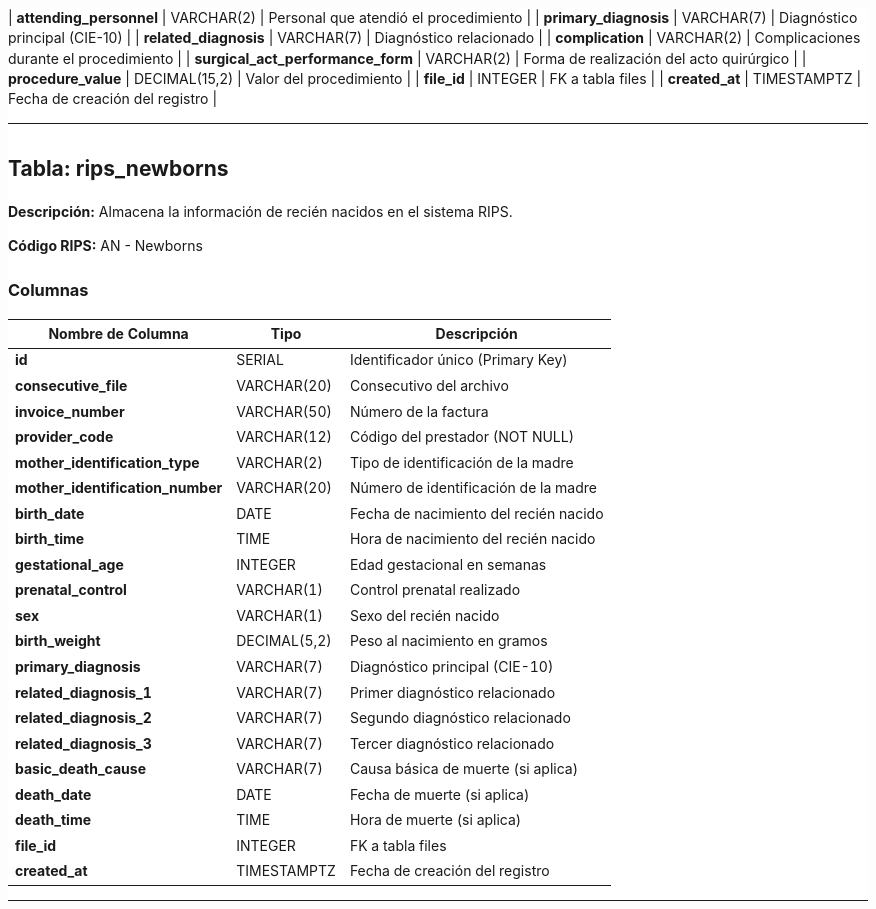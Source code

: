 | **attending_personnel**             | VARCHAR(2)    | Personal que atendió el procedimiento         |
| **primary_diagnosis**               | VARCHAR(7)    | Diagnóstico principal (CIE-10)                |
| **related_diagnosis**               | VARCHAR(7)    | Diagnóstico relacionado                       |
| **complication**                    | VARCHAR(2)    | Complicaciones durante el procedimiento       |
| **surgical_act_performance_form**   | VARCHAR(2)    | Forma de realización del acto quirúrgico      |
| **procedure_value**                 | DECIMAL(15,2) | Valor del procedimiento                       |
| **file_id**                         | INTEGER       | FK a tabla files                              |
| **created_at**                      | TIMESTAMPTZ   | Fecha de creación del registro                |

---

## Tabla: rips_newborns

**Descripción:** Almacena la información de recién nacidos en el sistema RIPS.

**Código RIPS:** AN - Newborns

### Columnas

| Nombre de Columna                   | Tipo          | Descripción                                   |
| ----------------------------------- | ------------- | --------------------------------------------- |
| **id**                              | SERIAL        | Identificador único (Primary Key)             |
| **consecutive_file**                | VARCHAR(20)   | Consecutivo del archivo                       |
| **invoice_number**                  | VARCHAR(50)   | Número de la factura                          |
| **provider_code**                   | VARCHAR(12)   | Código del prestador (NOT NULL)               |
| **mother_identification_type**      | VARCHAR(2)    | Tipo de identificación de la madre            |
| **mother_identification_number**    | VARCHAR(20)   | Número de identificación de la madre          |
| **birth_date**                      | DATE          | Fecha de nacimiento del recién nacido         |
| **birth_time**                      | TIME          | Hora de nacimiento del recién nacido          |
| **gestational_age**                 | INTEGER       | Edad gestacional en semanas                   |
| **prenatal_control**                | VARCHAR(1)    | Control prenatal realizado                    |
| **sex**                             | VARCHAR(1)    | Sexo del recién nacido                        |
| **birth_weight**                    | DECIMAL(5,2)  | Peso al nacimiento en gramos                  |
| **primary_diagnosis**               | VARCHAR(7)    | Diagnóstico principal (CIE-10)                |
| **related_diagnosis_1**             | VARCHAR(7)    | Primer diagnóstico relacionado                |
| **related_diagnosis_2**             | VARCHAR(7)    | Segundo diagnóstico relacionado               |
| **related_diagnosis_3**             | VARCHAR(7)    | Tercer diagnóstico relacionado                |
| **basic_death_cause**               | VARCHAR(7)    | Causa básica de muerte (si aplica)            |
| **death_date**                      | DATE          | Fecha de muerte (si aplica)                   |
| **death_time**                      | TIME          | Hora de muerte (si aplica)                    |
| **file_id**                         | INTEGER       | FK a tabla files                              |
| **created_at**                      | TIMESTAMPTZ   | Fecha de creación del registro                |

---